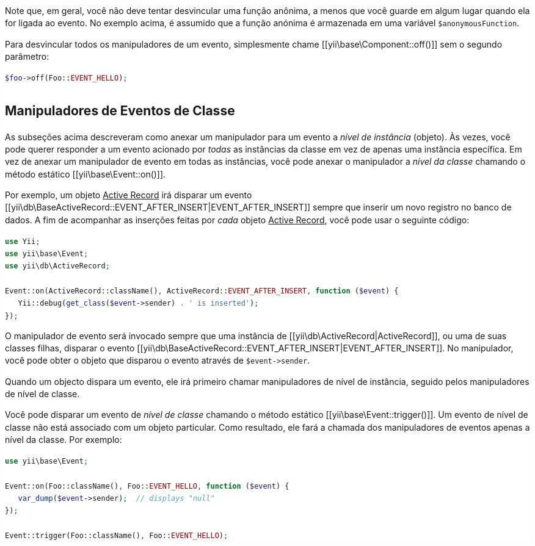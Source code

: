 Note que, em geral, você não deve tentar desvincular uma função anônima, a menos que você guarde em algum lugar quando ela for ligada ao evento. No exemplo acima, é assumido que a função anónima é armazenada em uma variável `$anonymousFunction`.

Para desvincular todos os manipuladores de um evento, simplesmente chame [[yii\base\Component::off()]] sem o segundo parâmetro:

```php
$foo->off(Foo::EVENT_HELLO);
```


Manipuladores de Eventos de Classe <span id="class-level-event-handlers"></span>
--------------------------

As subseções acima descreveram como anexar um manipulador para um evento a *nível de instância* (objeto).
Às vezes, você pode querer responder a um evento acionado por *todas* as instâncias da classe em vez de apenas uma instância específica. Em vez de anexar um manipulador de evento em todas as instâncias, você pode anexar o manipulador a *nível da classe* chamando o método estático [[yii\base\Event::on()]].

Por exemplo, um objeto [Active Record](db-active-record.md) irá disparar um evento [[yii\db\BaseActiveRecord::EVENT_AFTER_INSERT|EVENT_AFTER_INSERT]] sempre que inserir um novo registro no banco de dados. A fim de acompanhar as inserções feitas por *cada* objeto [Active Record](db-active-record.md), você pode usar o seguinte código:

```php
use Yii;
use yii\base\Event;
use yii\db\ActiveRecord;

Event::on(ActiveRecord::className(), ActiveRecord::EVENT_AFTER_INSERT, function ($event) {
   Yii::debug(get_class($event->sender) . ' is inserted');
});
```

O manipulador de evento será invocado sempre que uma instância de [[yii\db\ActiveRecord|ActiveRecord]], ou uma de suas classes filhas, disparar o evento [[yii\db\BaseActiveRecord::EVENT_AFTER_INSERT|EVENT_AFTER_INSERT]]. No manipulador, você pode obter o objeto que disparou o evento através de `$event->sender`.

Quando um objecto dispara um evento, ele irá primeiro chamar manipuladores de nível de instância, seguido pelos manipuladores de nível de classe.

Você pode disparar um evento de *nível de classe* chamando o método estático [[yii\base\Event::trigger()]]. Um evento de nível de classe não está associado com um objeto particular. Como resultado, ele fará a chamada dos manipuladores de eventos apenas a nível da classe. Por exemplo:

```php
use yii\base\Event;

Event::on(Foo::className(), Foo::EVENT_HELLO, function ($event) {
   var_dump($event->sender);  // displays "null"
});

Event::trigger(Foo::className(), Foo::EVENT_HELLO);
```
